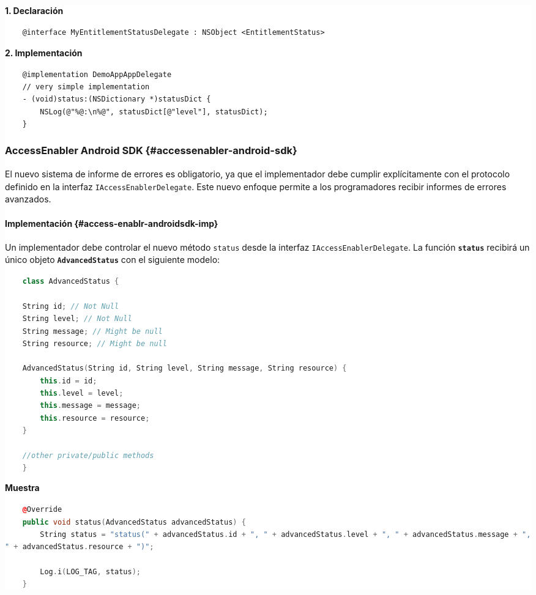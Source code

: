 **1. Declaración**

```OBJ-C
    @interface MyEntitlementStatusDelegate : NSObject <EntitlementStatus>
```

**2. Implementación**

```OBJ-C
    @implementation DemoAppAppDelegate     
    // very simple implementation
    - (void)status:(NSDictionary *)statusDict {
        NSLog(@"%@:\n%@", statusDict[@"level"], statusDict);
    }
```


### AccessEnabler Android SDK {#accessenabler-android-sdk}

El nuevo sistema de informe de errores es obligatorio, ya que el implementador debe cumplir explícitamente con el protocolo definido en la interfaz `IAccessEnablerDelegate`. Este nuevo enfoque permite a los programadores recibir informes de errores avanzados.

#### Implementación {#access-enablr-androidsdk-imp}

Un implementador debe controlar el nuevo método `status` desde la interfaz `IAccessEnablerDelegate`. La función **`status`** recibirá un único objeto **`AdvancedStatus`** con el siguiente modelo:

```C++
    class AdvancedStatus {
    
    String id; // Not Null
    String level; // Not Null
    String message; // Might be null
    String resource; // Might be null

    AdvancedStatus(String id, String level, String message, String resource) {
        this.id = id;
        this.level = level;
        this.message = message;
        this.resource = resource;
    } 
    
    //other private/public methods
    }
```

**Muestra**

```C++
    @Override
    public void status(AdvancedStatus advancedStatus) {
        String status = "status(" + advancedStatus.id + ", " + advancedStatus.level + ", " + advancedStatus.message + ", " + advancedStatus.resource + ")";
    
        Log.i(LOG_TAG, status);
    }
```
